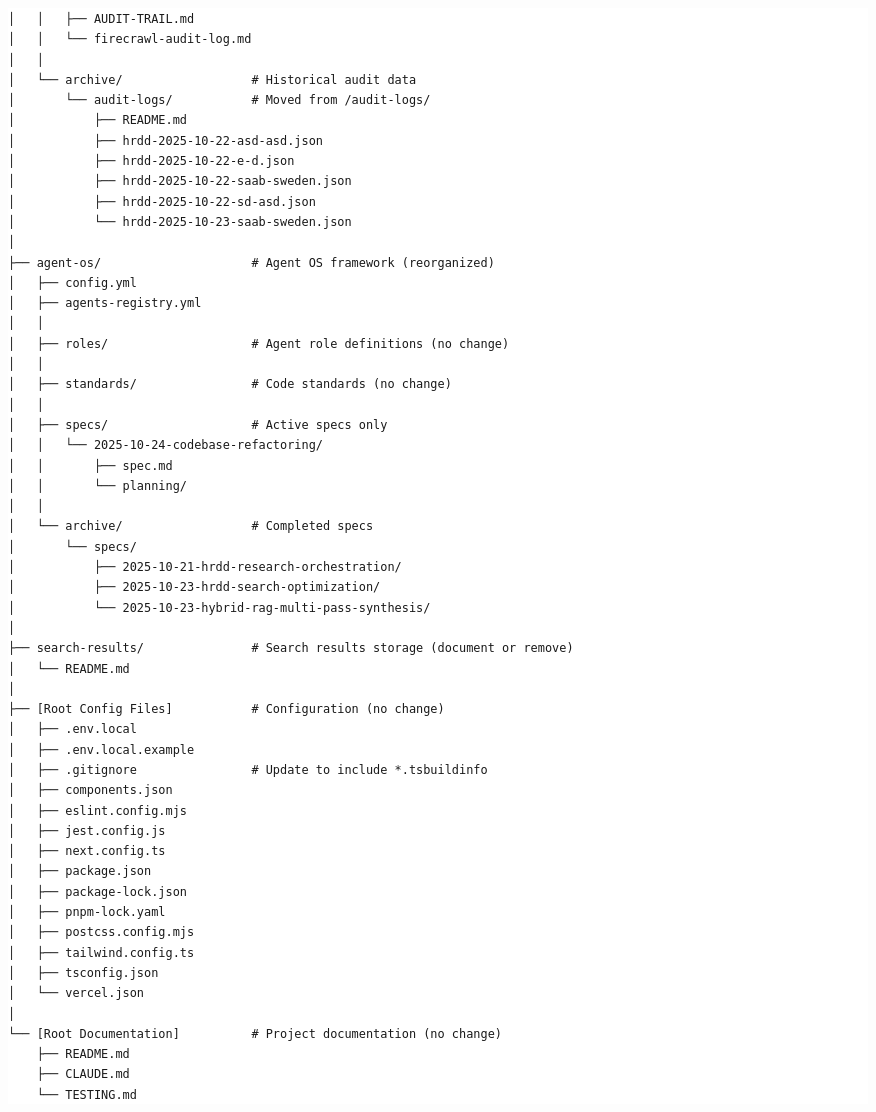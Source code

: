 ```
│   │   ├── AUDIT-TRAIL.md
│   │   └── firecrawl-audit-log.md
│   │
│   └── archive/                  # Historical audit data
│       └── audit-logs/           # Moved from /audit-logs/
│           ├── README.md
│           ├── hrdd-2025-10-22-asd-asd.json
│           ├── hrdd-2025-10-22-e-d.json
│           ├── hrdd-2025-10-22-saab-sweden.json
│           ├── hrdd-2025-10-22-sd-asd.json
│           └── hrdd-2025-10-23-saab-sweden.json
│
├── agent-os/                     # Agent OS framework (reorganized)
│   ├── config.yml
│   ├── agents-registry.yml
│   │
│   ├── roles/                    # Agent role definitions (no change)
│   │
│   ├── standards/                # Code standards (no change)
│   │
│   ├── specs/                    # Active specs only
│   │   └── 2025-10-24-codebase-refactoring/
│   │       ├── spec.md
│   │       └── planning/
│   │
│   └── archive/                  # Completed specs
│       └── specs/
│           ├── 2025-10-21-hrdd-research-orchestration/
│           ├── 2025-10-23-hrdd-search-optimization/
│           └── 2025-10-23-hybrid-rag-multi-pass-synthesis/
│
├── search-results/               # Search results storage (document or remove)
│   └── README.md
│
├── [Root Config Files]           # Configuration (no change)
│   ├── .env.local
│   ├── .env.local.example
│   ├── .gitignore                # Update to include *.tsbuildinfo
│   ├── components.json
│   ├── eslint.config.mjs
│   ├── jest.config.js
│   ├── next.config.ts
│   ├── package.json
│   ├── package-lock.json
│   ├── pnpm-lock.yaml
│   ├── postcss.config.mjs
│   ├── tailwind.config.ts
│   ├── tsconfig.json
│   └── vercel.json
│
└── [Root Documentation]          # Project documentation (no change)
    ├── README.md
    ├── CLAUDE.md
    └── TESTING.md
```
